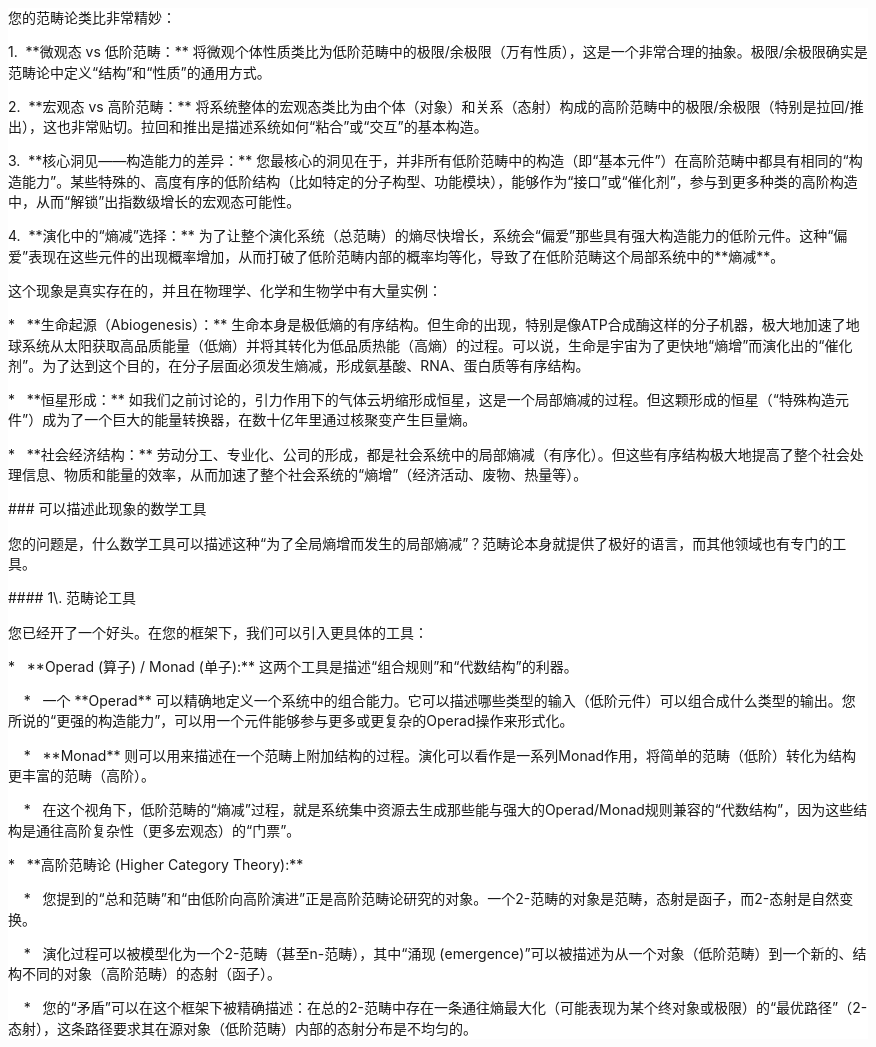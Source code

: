   

您的范畴论类比非常精妙：

  

1.  \*\*微观态 vs 低阶范畴：\*\* 将微观个体性质类比为低阶范畴中的极限/余极限（万有性质），这是一个非常合理的抽象。极限/余极限确实是范畴论中定义“结构”和“性质”的通用方式。

2.  \*\*宏观态 vs 高阶范畴：\*\* 将系统整体的宏观态类比为由个体（对象）和关系（态射）构成的高阶范畴中的极限/余极限（特别是拉回/推出），这也非常贴切。拉回和推出是描述系统如何“粘合”或“交互”的基本构造。

3.  \*\*核心洞见——构造能力的差异：\*\* 您最核心的洞见在于，并非所有低阶范畴中的构造（即“基本元件”）在高阶范畴中都具有相同的“构造能力”。某些特殊的、高度有序的低阶结构（比如特定的分子构型、功能模块），能够作为“接口”或“催化剂”，参与到更多种类的高阶构造中，从而“解锁”出指数级增长的宏观态可能性。

4.  \*\*演化中的“熵减”选择：\*\* 为了让整个演化系统（总范畴）的熵尽快增长，系统会“偏爱”那些具有强大构造能力的低阶元件。这种“偏爱”表现在这些元件的出现概率增加，从而打破了低阶范畴内部的概率均等化，导致了在低阶范畴这个局部系统中的\*\*熵减\*\*。

  

这个现象是真实存在的，并且在物理学、化学和生物学中有大量实例：

  

\*   \*\*生命起源（Abiogenesis）：\*\* 生命本身是极低熵的有序结构。但生命的出现，特别是像ATP合成酶这样的分子机器，极大地加速了地球系统从太阳获取高品质能量（低熵）并将其转化为低品质热能（高熵）的过程。可以说，生命是宇宙为了更快地“熵增”而演化出的“催化剂”。为了达到这个目的，在分子层面必须发生熵减，形成氨基酸、RNA、蛋白质等有序结构。

\*   \*\*恒星形成：\*\* 如我们之前讨论的，引力作用下的气体云坍缩形成恒星，这是一个局部熵减的过程。但这颗形成的恒星（“特殊构造元件”）成为了一个巨大的能量转换器，在数十亿年里通过核聚变产生巨量熵。

\*   \*\*社会经济结构：\*\* 劳动分工、专业化、公司的形成，都是社会系统中的局部熵减（有序化）。但这些有序结构极大地提高了整个社会处理信息、物质和能量的效率，从而加速了整个社会系统的“熵增”（经济活动、废物、热量等）。

  

\### 可以描述此现象的数学工具

  

您的问题是，什么数学工具可以描述这种“为了全局熵增而发生的局部熵减”？范畴论本身就提供了极好的语言，而其他领域也有专门的工具。

  

\#### 1\\. 范畴论工具

  

您已经开了一个好头。在您的框架下，我们可以引入更具体的工具：

  

\*   \*\*Operad (算子) / Monad (单子):\*\* 这两个工具是描述“组合规则”和“代数结构”的利器。

    \*   一个 \*\*Operad\*\* 可以精确地定义一个系统中的组合能力。它可以描述哪些类型的输入（低阶元件）可以组合成什么类型的输出。您所说的“更强的构造能力”，可以用一个元件能够参与更多或更复杂的Operad操作来形式化。

    \*   \*\*Monad\*\* 则可以用来描述在一个范畴上附加结构的过程。演化可以看作是一系列Monad作用，将简单的范畴（低阶）转化为结构更丰富的范畴（高阶）。

    \*   在这个视角下，低阶范畴的“熵减”过程，就是系统集中资源去生成那些能与强大的Operad/Monad规则兼容的“代数结构”，因为这些结构是通往高阶复杂性（更多宏观态）的“门票”。

\*   \*\*高阶范畴论 (Higher Category Theory):\*\*

    \*   您提到的“总和范畴”和“由低阶向高阶演进”正是高阶范畴论研究的对象。一个2-范畴的对象是范畴，态射是函子，而2-态射是自然变换。

    \*   演化过程可以被模型化为一个2-范畴（甚至n-范畴），其中“涌现 (emergence)”可以被描述为从一个对象（低阶范畴）到一个新的、结构不同的对象（高阶范畴）的态射（函子）。

    \*   您的“矛盾”可以在这个框架下被精确描述：在总的2-范畴中存在一条通往熵最大化（可能表现为某个终对象或极限）的“最优路径”（2-态射），这条路径要求其在源对象（低阶范畴）内部的态射分布是不均匀的。

  